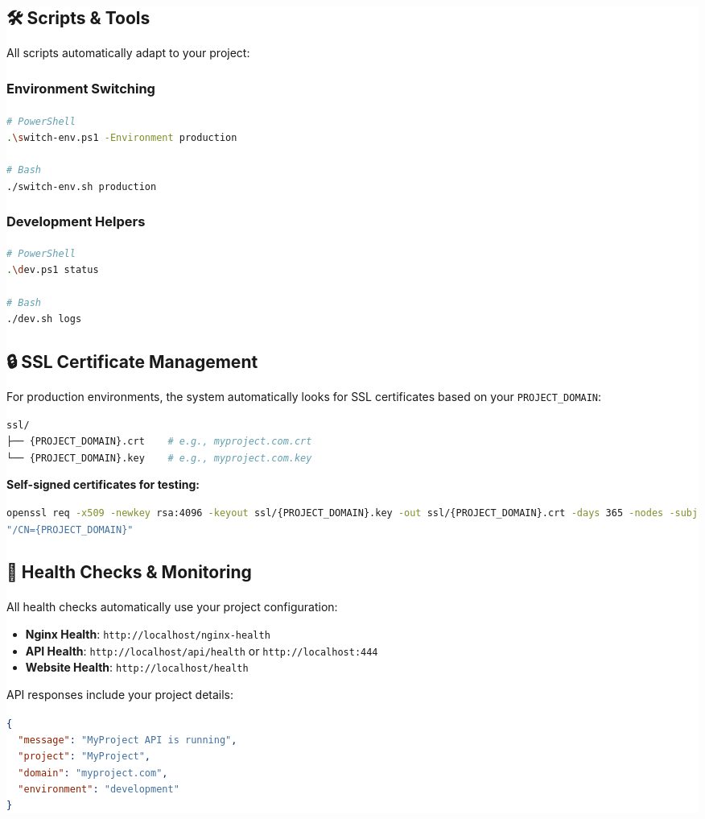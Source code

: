 ## 🛠️ Scripts & Tools

All scripts automatically adapt to your project:

### Environment Switching
```bash
# PowerShell
.\switch-env.ps1 -Environment production

# Bash
./switch-env.sh production
```

### Development Helpers
```bash
# PowerShell
.\dev.ps1 status

# Bash
./dev.sh logs
```

## 🔒 SSL Certificate Management

For production environments, the system automatically looks for SSL certificates based on your `PROJECT_DOMAIN`:

```bash
ssl/
├── {PROJECT_DOMAIN}.crt    # e.g., myproject.com.crt
└── {PROJECT_DOMAIN}.key    # e.g., myproject.com.key
```

**Self-signed certificates for testing:**
```bash
openssl req -x509 -newkey rsa:4096 -keyout ssl/{PROJECT_DOMAIN}.key -out ssl/{PROJECT_DOMAIN}.crt -days 365 -nodes -subj "/CN={PROJECT_DOMAIN}"
```

## 🚦 Health Checks & Monitoring

All health checks automatically use your project configuration:

- **Nginx Health**: `http://localhost/nginx-health`
- **API Health**: `http://localhost/api/health` or `http://localhost:444`
- **Website Health**: `http://localhost/health`

API responses include your project details:
```json
{
  "message": "MyProject API is running",
  "project": "MyProject",
  "domain": "myproject.com",
  "environment": "development"
}
```

